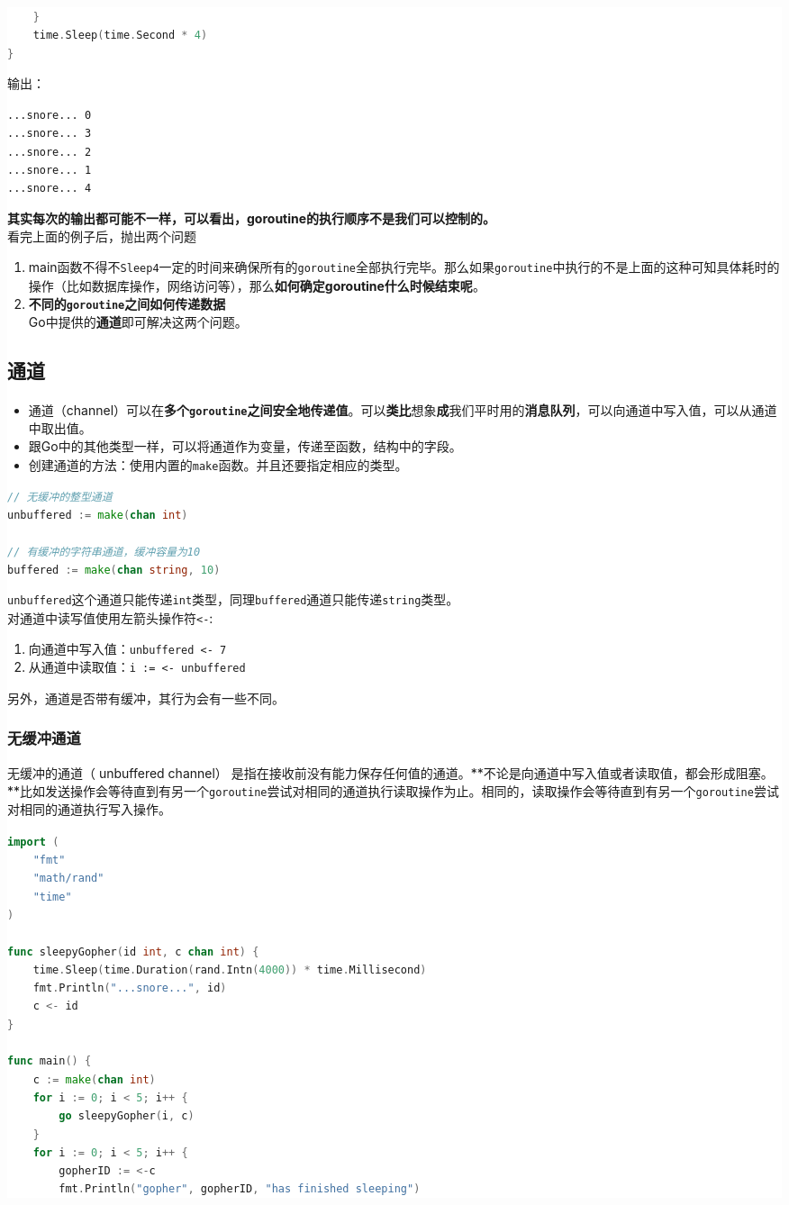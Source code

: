 ```go
	}
	time.Sleep(time.Second * 4)
}
```
输出：
```
...snore... 0
...snore... 3
...snore... 2
...snore... 1
...snore... 4

```
**其实每次的输出都可能不一样，可以看出，goroutine的执行顺序不是我们可以控制的。**   
看完上面的例子后，抛出两个问题

1. main函数不得不`Sleep4`一定的时间来确保所有的`goroutine`全部执行完毕。那么如果`goroutine`中执行的不是上面的这种可知具体耗时的操作（比如数据库操作，网络访问等），那么**如何确定goroutine什么时候结束呢**。
2. **不同的`goroutine`之间如何传递数据**   
Go中提供的**通道**即可解决这两个问题。

## 通道
* 通道（channel）可以在**多个`goroutine`之间安全地传递值**。可以**类比**想象**成**我们平时用的**消息队列**，可以向通道中写入值，可以从通道中取出值。   
* 跟Go中的其他类型一样，可以将通道作为变量，传递至函数，结构中的字段。
* 创建通道的方法：使用内置的`make`函数。并且还要指定相应的类型。
```go
// 无缓冲的整型通道
unbuffered := make(chan int)

// 有缓冲的字符串通道，缓冲容量为10
buffered := make(chan string, 10)
```
`unbuffered`这个通道只能传递`int`类型，同理`buffered`通道只能传递`string`类型。  
对通道中读写值使用左箭头操作符`<-`:

1. 向通道中写入值：`unbuffered <- 7`
2. 从通道中读取值：`i := <- unbuffered`

另外，通道是否带有缓冲，其行为会有一些不同。

### 无缓冲通道
无缓冲的通道（ unbuffered channel） 是指在接收前没有能力保存任何值的通道。**不论是向通道中写入值或者读取值，都会形成阻塞。**比如发送操作会等待直到有另一个`goroutine`尝试对相同的通道执行读取操作为止。相同的，读取操作会等待直到有另一个`goroutine`尝试对相同的通道执行写入操作。
```go
import (
	"fmt"
	"math/rand"
	"time"
)

func sleepyGopher(id int, c chan int) {
	time.Sleep(time.Duration(rand.Intn(4000)) * time.Millisecond)
	fmt.Println("...snore...", id)
	c <- id
}

func main() {
	c := make(chan int)
	for i := 0; i < 5; i++ {
		go sleepyGopher(i, c)
	}
	for i := 0; i < 5; i++ {
		gopherID := <-c
		fmt.Println("gopher", gopherID, "has finished sleeping")
```